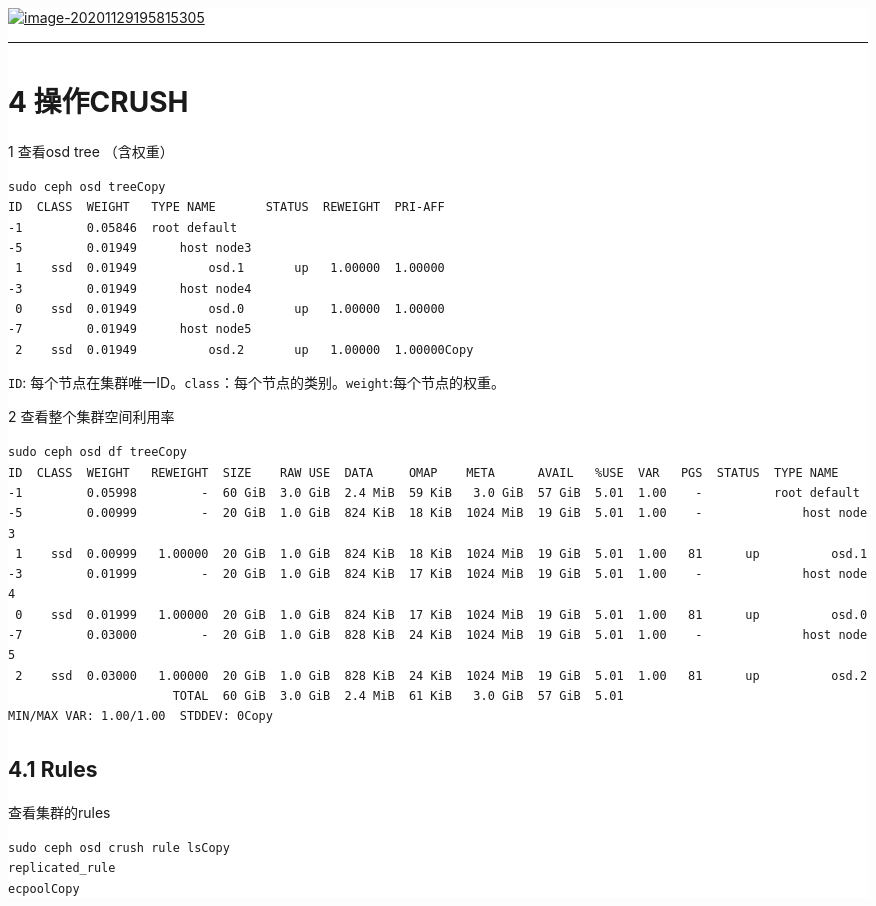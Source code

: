 [![image-20201129195815305](https://durantthorvalds.top/img/crush9.png)](https://durantthorvalds.top/img/crush9.png)

------

# 4 操作CRUSH

1 查看osd tree （含权重）

```
sudo ceph osd treeCopy
ID  CLASS  WEIGHT   TYPE NAME       STATUS  REWEIGHT  PRI-AFF
-1         0.05846  root default                             
-5         0.01949      host node3                           
 1    ssd  0.01949          osd.1       up   1.00000  1.00000
-3         0.01949      host node4                           
 0    ssd  0.01949          osd.0       up   1.00000  1.00000
-7         0.01949      host node5                           
 2    ssd  0.01949          osd.2       up   1.00000  1.00000Copy
```

`ID`: 每个节点在集群唯一ID。`class`：每个节点的类别。`weight`:每个节点的权重。

2 查看整个集群空间利用率

```
sudo ceph osd df treeCopy
ID  CLASS  WEIGHT   REWEIGHT  SIZE    RAW USE  DATA     OMAP    META      AVAIL   %USE  VAR   PGS  STATUS  TYPE NAME     
-1         0.05998         -  60 GiB  3.0 GiB  2.4 MiB  59 KiB   3.0 GiB  57 GiB  5.01  1.00    -          root default  
-5         0.00999         -  20 GiB  1.0 GiB  824 KiB  18 KiB  1024 MiB  19 GiB  5.01  1.00    -              host node3
 1    ssd  0.00999   1.00000  20 GiB  1.0 GiB  824 KiB  18 KiB  1024 MiB  19 GiB  5.01  1.00   81      up          osd.1 
-3         0.01999         -  20 GiB  1.0 GiB  824 KiB  17 KiB  1024 MiB  19 GiB  5.01  1.00    -              host node4
 0    ssd  0.01999   1.00000  20 GiB  1.0 GiB  824 KiB  17 KiB  1024 MiB  19 GiB  5.01  1.00   81      up          osd.0 
-7         0.03000         -  20 GiB  1.0 GiB  828 KiB  24 KiB  1024 MiB  19 GiB  5.01  1.00    -              host node5
 2    ssd  0.03000   1.00000  20 GiB  1.0 GiB  828 KiB  24 KiB  1024 MiB  19 GiB  5.01  1.00   81      up          osd.2 
                       TOTAL  60 GiB  3.0 GiB  2.4 MiB  61 KiB   3.0 GiB  57 GiB  5.01                                   
MIN/MAX VAR: 1.00/1.00  STDDEV: 0Copy
```

## 4.1 Rules

查看集群的rules

```
sudo ceph osd crush rule lsCopy
replicated_rule
ecpoolCopy
```
